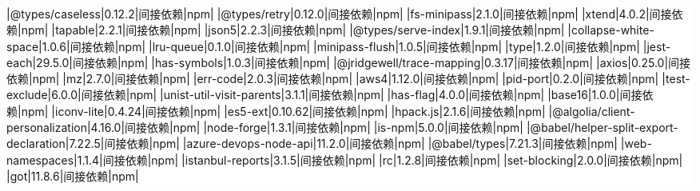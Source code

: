 |@types/caseless|0.12.2|间接依赖|npm|
|@types/retry|0.12.0|间接依赖|npm|
|fs-minipass|2.1.0|间接依赖|npm|
|xtend|4.0.2|间接依赖|npm|
|tapable|2.2.1|间接依赖|npm|
|json5|2.2.3|间接依赖|npm|
|@types/serve-index|1.9.1|间接依赖|npm|
|collapse-white-space|1.0.6|间接依赖|npm|
|lru-queue|0.1.0|间接依赖|npm|
|minipass-flush|1.0.5|间接依赖|npm|
|type|1.2.0|间接依赖|npm|
|jest-each|29.5.0|间接依赖|npm|
|has-symbols|1.0.3|间接依赖|npm|
|@jridgewell/trace-mapping|0.3.17|间接依赖|npm|
|axios|0.25.0|间接依赖|npm|
|mz|2.7.0|间接依赖|npm|
|err-code|2.0.3|间接依赖|npm|
|aws4|1.12.0|间接依赖|npm|
|pid-port|0.2.0|间接依赖|npm|
|test-exclude|6.0.0|间接依赖|npm|
|unist-util-visit-parents|3.1.1|间接依赖|npm|
|has-flag|4.0.0|间接依赖|npm|
|base16|1.0.0|间接依赖|npm|
|iconv-lite|0.4.24|间接依赖|npm|
|es5-ext|0.10.62|间接依赖|npm|
|hpack.js|2.1.6|间接依赖|npm|
|@algolia/client-personalization|4.16.0|间接依赖|npm|
|node-forge|1.3.1|间接依赖|npm|
|is-npm|5.0.0|间接依赖|npm|
|@babel/helper-split-export-declaration|7.22.5|间接依赖|npm|
|azure-devops-node-api|11.2.0|间接依赖|npm|
|@babel/types|7.21.3|间接依赖|npm|
|web-namespaces|1.1.4|间接依赖|npm|
|istanbul-reports|3.1.5|间接依赖|npm|
|rc|1.2.8|间接依赖|npm|
|set-blocking|2.0.0|间接依赖|npm|
|got|11.8.6|间接依赖|npm|